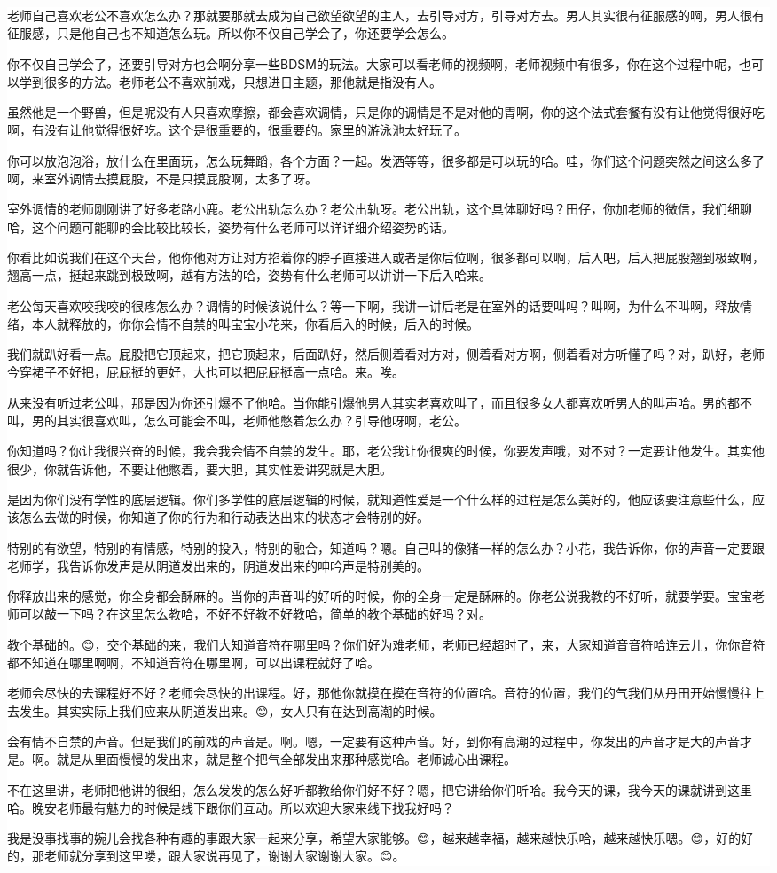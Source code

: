 老师自己喜欢老公不喜欢怎么办？那就要那就去成为自己欲望欲望的主人，去引导对方，引导对方去。男人其实很有征服感的啊，男人很有征服感，只是他自己也不知道怎么玩。所以你不仅自己学会了，你还要学会怎么。

你不仅自己学会了，还要引导对方也会啊分享一些BDSM的玩法。大家可以看老师的视频啊，老师视频中有很多，你在这个过程中呢，也可以学到很多的方法。老师老公不喜欢前戏，只想进日主题，那他就是指没有人。

虽然他是一个野兽，但是呢没有人只喜欢摩擦，都会喜欢调情，只是你的调情是不是对他的胃啊，你的这个法式套餐有没有让他觉得很好吃啊，有没有让他觉得很好吃。这个是很重要的，很重要的。家里的游泳池太好玩了。

你可以放泡泡浴，放什么在里面玩，怎么玩舞蹈，各个方面？一起。发洒等等，很多都是可以玩的哈。哇，你们这个问题突然之间这么多了啊，来室外调情去摸屁股，不是只摸屁股啊，太多了呀。

室外调情的老师刚刚讲了好多老路小鹿。老公出轨怎么办？老公出轨呀。老公出轨，这个具体聊好吗？田仔，你加老师的微信，我们细聊哈，这个问题可能聊的会比较比较长，姿势有什么老师可以详详细介绍姿势的话。

你看比如说我们在这个天台，他你他对方让对方掐着你的脖子直接进入或者是你后位啊，很多都可以啊，后入吧，后入把屁股翘到极致啊，翘高一点，挺起来跳到极致啊，越有方法的哈，姿势有什么老师可以讲讲一下后入哈来。

老公每天喜欢咬我咬的很疼怎么办？调情的时候该说什么？等一下啊，我讲一讲后老是在室外的话要叫吗？叫啊，为什么不叫啊，释放情绪，本人就释放的，你你会情不自禁的叫宝宝小花来，你看后入的时候，后入的时候。

我们就趴好看一点。屁股把它顶起来，把它顶起来，后面趴好，然后侧着看对方对，侧着看对方啊，侧着看对方听懂了吗？对，趴好，老师今穿裙子不好把，屁屁挺的更好，大也可以把屁屁挺高一点哈。来。唉。

从来没有听过老公叫，那是因为你还引爆不了他哈。当你能引爆他男人其实老喜欢叫了，而且很多女人都喜欢听男人的叫声哈。男的都不叫，男的其实很喜欢叫，怎么可能会不叫，老师他憋着怎么办？引导他呀啊，老公。

你知道吗？你让我很兴奋的时候，我会我会情不自禁的发生。耶，老公我让你很爽的时候，你要发声哦，对不对？一定要让他发生。其实他很少，你就告诉他，不要让他憋着，要大胆，其实性爱讲究就是大胆。

是因为你们没有学性的底层逻辑。你们多学性的底层逻辑的时候，就知道性爱是一个什么样的过程是怎么美好的，他应该要注意些什么，应该怎么去做的时候，你知道了你的行为和行动表达出来的状态才会特别的好。

特别的有欲望，特别的有情感，特别的投入，特别的融合，知道吗？嗯。自己叫的像猪一样的怎么办？小花，我告诉你，你的声音一定要跟老师学，我告诉你发声是从阴道发出来的，阴道发出来的呻吟声是特别美的。

你释放出来的感觉，你全身都会酥麻的。当你的声音叫的好听的时候，你的全身一定是酥麻的。你老公说我教的不好听，就要学要。宝宝老师可以敲一下吗？在这里怎么教哈，不好不好教不好教哈，简单的教个基础的好吗？对。

教个基础的。😊，交个基础的来，我们大知道音符在哪里吗？你们好为难老师，老师已经超时了，来，大家知道音音符哈连云儿，你你音符都不知道在哪里啊啊，不知道音符在哪里啊，可以出课程就好了哈。

老师会尽快的去课程好不好？老师会尽快的出课程。好，那他你就摸在摸在音符的位置哈。音符的位置，我们的气我们从丹田开始慢慢往上去发生。其实实际上我们应来从阴道发出来。😊，女人只有在达到高潮的时候。

会有情不自禁的声音。但是我们的前戏的声音是。啊。嗯，一定要有这种声音。好，到你有高潮的过程中，你发出的声音才是大的声音才是。啊。就是从里面慢慢的发出来，就是整个把气全部发出来那种感觉哈。老师诚心出课程。

不在这里讲，老师把他讲的很细，怎么发发的怎么好听都教给你们好不好？嗯，把它讲给你们听哈。我今天的课，我今天的课就讲到这里哈。晚安老师最有魅力的时候是线下跟你们互动。所以欢迎大家来线下找我好吗？

我是没事找事的婉儿会找各种有趣的事跟大家一起来分享，希望大家能够。😊，越来越幸福，越来越快乐哈，越来越快乐嗯。😊，好的好的，那老师就分享到这里喽，跟大家说再见了，谢谢大家谢谢大家。😊。

